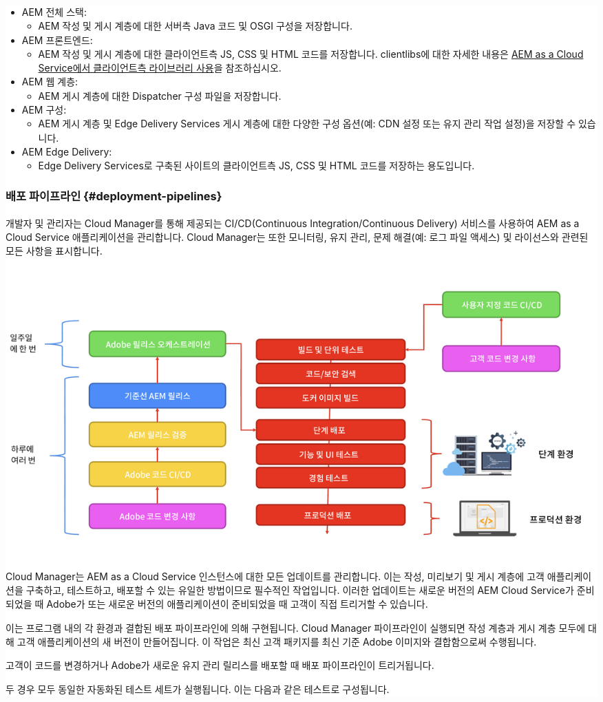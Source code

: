 * AEM 전체 스택:
   * AEM 작성 및 게시 계층에 대한 서버측 Java 코드 및 OSGI 구성을 저장합니다.
* AEM 프론트엔드:
   * AEM 작성 및 게시 계층에 대한 클라이언트측 JS, CSS 및 HTML 코드를 저장합니다.
clientlibs에 대한 자세한 내용은 [AEM as a Cloud Service에서 클라이언트측 라이브러리 사용](/help/implementing/developing/introduction/clientlibs.md)을 참조하십시오.
* AEM 웹 계층:
   * AEM 게시 계층에 대한 Dispatcher 구성 파일을 저장합니다.
* AEM 구성:
   * AEM 게시 계층 및 Edge Delivery Services 게시 계층에 대한 다양한 구성 옵션(예: CDN 설정 또는 유지 관리 작업 설정)을 저장할 수 있습니다.
* AEM Edge Delivery:
   * Edge Delivery Services로 구축된 사이트의 클라이언트측 JS, CSS 및 HTML 코드를 저장하는 용도입니다.

### 배포 파이프라인 {#deployment-pipelines}

개발자 및 관리자는 Cloud Manager를 통해 제공되는 CI/CD(Continuous Integration/Continuous Delivery) 서비스를 사용하여 AEM as a Cloud Service 애플리케이션을 관리합니다. Cloud Manager는 또한 모니터링, 유지 관리, 문제 해결(예: 로그 파일 액세스) 및 라이선스와 관련된 모든 사항을 표시합니다.

![AEM as a Cloud Service - 배포 아키텍처](assets/architecture-aem-edge-deployment-pipelines.png "AEM as a Cloud Service - 배포 아키텍처")

Cloud Manager는 AEM as a Cloud Service 인스턴스에 대한 모든 업데이트를 관리합니다. 이는 작성, 미리보기 및 게시 계층에 고객 애플리케이션을 구축하고, 테스트하고, 배포할 수 있는 유일한 방법이므로 필수적인 작업입니다. 이러한 업데이트는 새로운 버전의 AEM Cloud Service가 준비되었을 때 Adobe가 또는 새로운 버전의 애플리케이션이 준비되었을 때 고객이 직접 트리거할 수 있습니다.

이는 프로그램 내의 각 환경과 결합된 배포 파이프라인에 의해 구현됩니다. Cloud Manager 파이프라인이 실행되면 작성 계층과 게시 계층 모두에 대해 고객 애플리케이션의 새 버전이 만들어집니다. 이 작업은 최신 고객 패키지를 최신 기준 Adobe 이미지와 결합함으로써 수행됩니다.

고객이 코드를 변경하거나 Adobe가 새로운 유지 관리 릴리스를 배포할 때 배포 파이프라인이 트리거됩니다.

두 경우 모두 동일한 자동화된 테스트 세트가 실행됩니다. 이는 다음과 같은 테스트로 구성됩니다.
